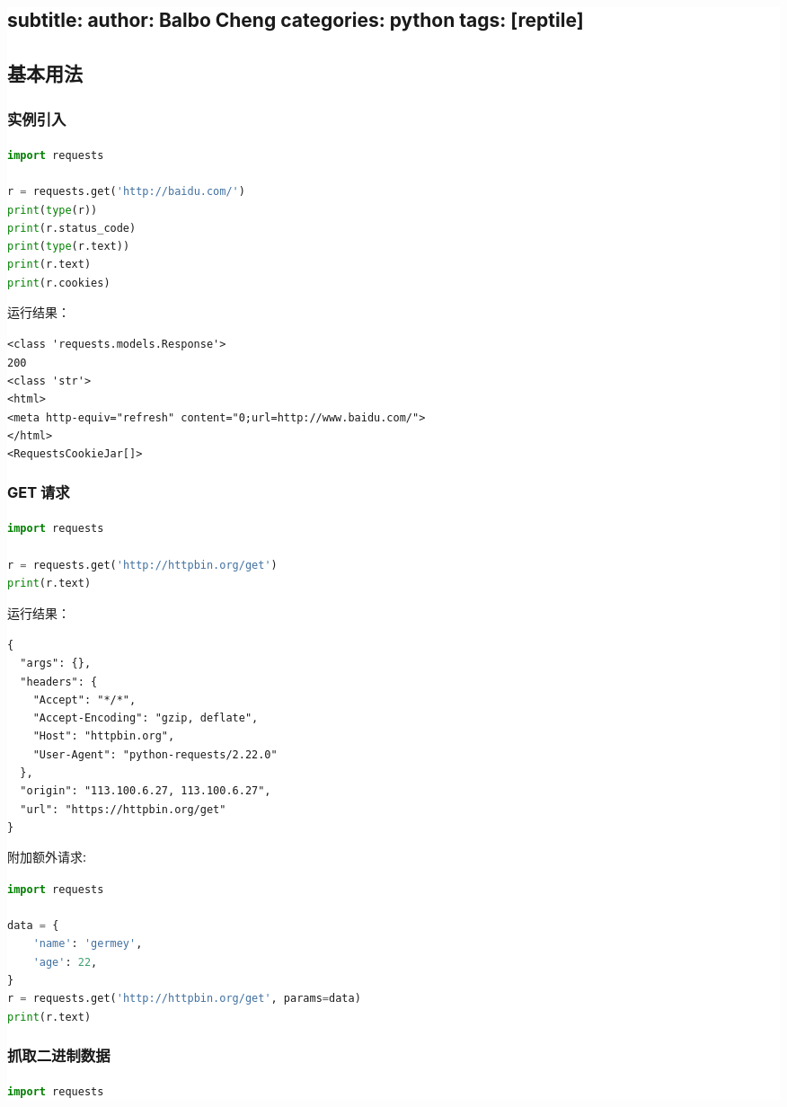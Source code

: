 subtitle: 
author: Balbo Cheng
categories: python
tags: [reptile]
---
## 基本用法
### 实例引入
```python
import requests

r = requests.get('http://baidu.com/')
print(type(r))
print(r.status_code)
print(type(r.text))
print(r.text)
print(r.cookies)
```
运行结果：
```
<class 'requests.models.Response'>
200
<class 'str'>
<html>
<meta http-equiv="refresh" content="0;url=http://www.baidu.com/">
</html>
<RequestsCookieJar[]>
```
### GET 请求
```python
import requests

r = requests.get('http://httpbin.org/get')
print(r.text)
```
运行结果：
```
{
  "args": {}, 
  "headers": {
    "Accept": "*/*", 
    "Accept-Encoding": "gzip, deflate", 
    "Host": "httpbin.org", 
    "User-Agent": "python-requests/2.22.0"
  }, 
  "origin": "113.100.6.27, 113.100.6.27", 
  "url": "https://httpbin.org/get"
}
```
附加额外请求:
```python
import requests

data = {
    'name': 'germey',
    'age': 22,
}
r = requests.get('http://httpbin.org/get', params=data)
print(r.text)
```
### 抓取二进制数据
```python
import requests
```